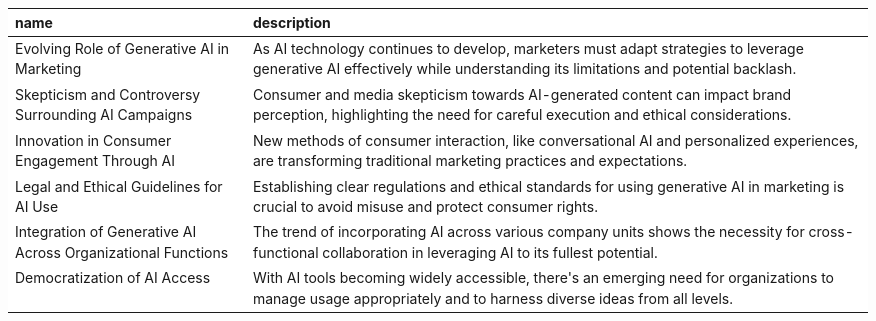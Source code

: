 | name                                                         | description                                                                                                                                                              |
|:-------------------------------------------------------------|:-------------------------------------------------------------------------------------------------------------------------------------------------------------------------|
| Evolving Role of Generative AI in Marketing                  | As AI technology continues to develop, marketers must adapt strategies to leverage generative AI effectively while understanding its limitations and potential backlash. |
| Skepticism and Controversy Surrounding AI Campaigns          | Consumer and media skepticism towards AI-generated content can impact brand perception, highlighting the need for careful execution and ethical considerations.          |
| Innovation in Consumer Engagement Through AI                 | New methods of consumer interaction, like conversational AI and personalized experiences, are transforming traditional marketing practices and expectations.             |
| Legal and Ethical Guidelines for AI Use                      | Establishing clear regulations and ethical standards for using generative AI in marketing is crucial to avoid misuse and protect consumer rights.                        |
| Integration of Generative AI Across Organizational Functions | The trend of incorporating AI across various company units shows the necessity for cross-functional collaboration in leveraging AI to its fullest potential.             |
| Democratization of AI Access                                 | With AI tools becoming widely accessible, there's an emerging need for organizations to manage usage appropriately and to harness diverse ideas from all levels.         |